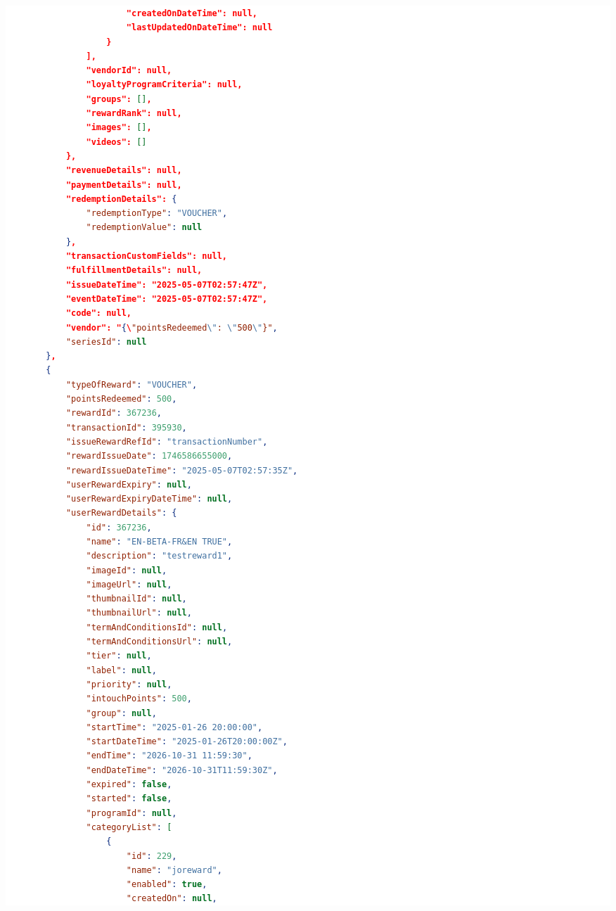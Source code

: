 ```json
                        "createdOnDateTime": null,
                        "lastUpdatedOnDateTime": null
                    }
                ],
                "vendorId": null,
                "loyaltyProgramCriteria": null,
                "groups": [],
                "rewardRank": null,
                "images": [],
                "videos": []
            },
            "revenueDetails": null,
            "paymentDetails": null,
            "redemptionDetails": {
                "redemptionType": "VOUCHER",
                "redemptionValue": null
            },
            "transactionCustomFields": null,
            "fulfillmentDetails": null,
            "issueDateTime": "2025-05-07T02:57:47Z",
            "eventDateTime": "2025-05-07T02:57:47Z",
            "code": null,
            "vendor": "{\"pointsRedeemed\": \"500\"}",
            "seriesId": null
        },
        {
            "typeOfReward": "VOUCHER",
            "pointsRedeemed": 500,
            "rewardId": 367236,
            "transactionId": 395930,
            "issueRewardRefId": "transactionNumber",
            "rewardIssueDate": 1746586655000,
            "rewardIssueDateTime": "2025-05-07T02:57:35Z",
            "userRewardExpiry": null,
            "userRewardExpiryDateTime": null,
            "userRewardDetails": {
                "id": 367236,
                "name": "EN-BETA-FR&EN TRUE",
                "description": "testreward1",
                "imageId": null,
                "imageUrl": null,
                "thumbnailId": null,
                "thumbnailUrl": null,
                "termAndConditionsId": null,
                "termAndConditionsUrl": null,
                "tier": null,
                "label": null,
                "priority": null,
                "intouchPoints": 500,
                "group": null,
                "startTime": "2025-01-26 20:00:00",
                "startDateTime": "2025-01-26T20:00:00Z",
                "endTime": "2026-10-31 11:59:30",
                "endDateTime": "2026-10-31T11:59:30Z",
                "expired": false,
                "started": false,
                "programId": null,
                "categoryList": [
                    {
                        "id": 229,
                        "name": "joreward",
                        "enabled": true,
                        "createdOn": null,
```